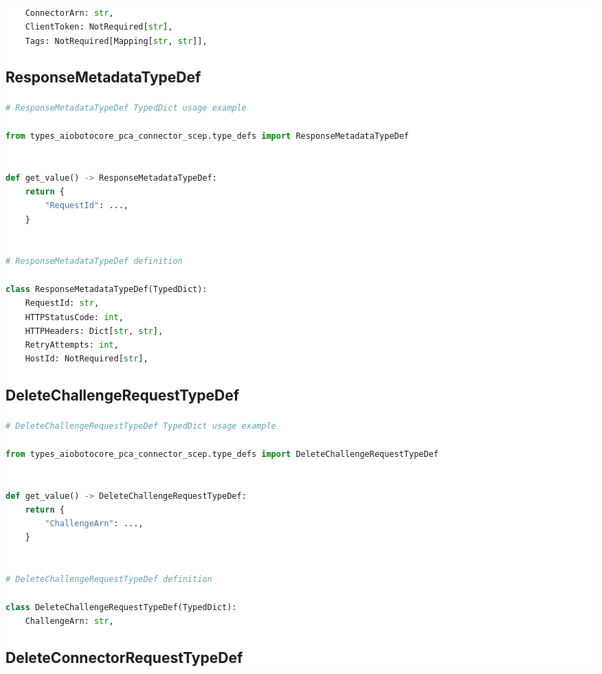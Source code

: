 ```python
    ConnectorArn: str,
    ClientToken: NotRequired[str],
    Tags: NotRequired[Mapping[str, str]],
```

## ResponseMetadataTypeDef

```python
# ResponseMetadataTypeDef TypedDict usage example

from types_aiobotocore_pca_connector_scep.type_defs import ResponseMetadataTypeDef


def get_value() -> ResponseMetadataTypeDef:
    return {
        "RequestId": ...,
    }


# ResponseMetadataTypeDef definition

class ResponseMetadataTypeDef(TypedDict):
    RequestId: str,
    HTTPStatusCode: int,
    HTTPHeaders: Dict[str, str],
    RetryAttempts: int,
    HostId: NotRequired[str],
```

## DeleteChallengeRequestTypeDef

```python
# DeleteChallengeRequestTypeDef TypedDict usage example

from types_aiobotocore_pca_connector_scep.type_defs import DeleteChallengeRequestTypeDef


def get_value() -> DeleteChallengeRequestTypeDef:
    return {
        "ChallengeArn": ...,
    }


# DeleteChallengeRequestTypeDef definition

class DeleteChallengeRequestTypeDef(TypedDict):
    ChallengeArn: str,
```

## DeleteConnectorRequestTypeDef
